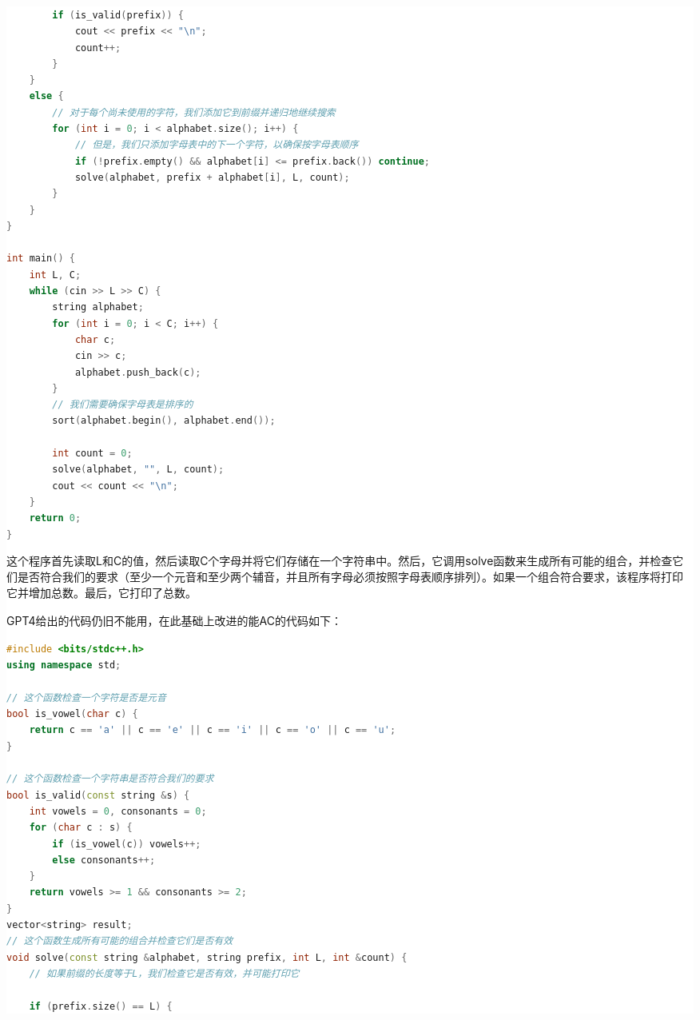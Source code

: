 ```cpp
        if (is_valid(prefix)) {
            cout << prefix << "\n";
            count++;
        }
    } 
    else {
        // 对于每个尚未使用的字符，我们添加它到前缀并递归地继续搜索
        for (int i = 0; i < alphabet.size(); i++) {
            // 但是，我们只添加字母表中的下一个字符，以确保按字母表顺序
            if (!prefix.empty() && alphabet[i] <= prefix.back()) continue;
            solve(alphabet, prefix + alphabet[i], L, count);
        }
    }
}

int main() {
    int L, C;
    while (cin >> L >> C) {
        string alphabet;
        for (int i = 0; i < C; i++) {
            char c;
            cin >> c;
            alphabet.push_back(c);
        }
        // 我们需要确保字母表是排序的
        sort(alphabet.begin(), alphabet.end());

        int count = 0;
        solve(alphabet, "", L, count);
        cout << count << "\n";
    }
    return 0;
}
```

这个程序首先读取L和C的值，然后读取C个字母并将它们存储在一个字符串中。然后，它调用solve函数来生成所有可能的组合，并检查它们是否符合我们的要求（至少一个元音和至少两个辅音，并且所有字母必须按照字母表顺序排列）。如果一个组合符合要求，该程序将打印它并增加总数。最后，它打印了总数。

GPT4给出的代码仍旧不能用，在此基础上改进的能AC的代码如下：

```cpp
#include <bits/stdc++.h>
using namespace std;

// 这个函数检查一个字符是否是元音
bool is_vowel(char c) {
    return c == 'a' || c == 'e' || c == 'i' || c == 'o' || c == 'u';
}

// 这个函数检查一个字符串是否符合我们的要求
bool is_valid(const string &s) {
    int vowels = 0, consonants = 0;
    for (char c : s) {
        if (is_vowel(c)) vowels++;
        else consonants++;
    }
    return vowels >= 1 && consonants >= 2;
}
vector<string> result;
// 这个函数生成所有可能的组合并检查它们是否有效
void solve(const string &alphabet, string prefix, int L, int &count) {
    // 如果前缀的长度等于L，我们检查它是否有效，并可能打印它

    if (prefix.size() == L) {
```
